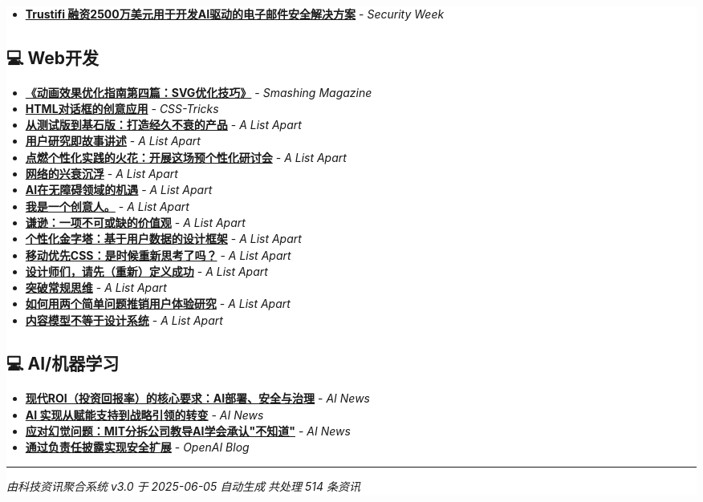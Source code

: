 - **[Trustifi 融资2500万美元用于开发AI驱动的电子邮件安全解决方案](https://www.securityweek.com/trustifi-raises-25-million-for-ai-powered-email-security/)** - *Security Week*

## 💻 Web开发

- **[《动画效果优化指南第四篇：SVG优化技巧》](https://smashingmagazine.com/2025/06/smashing-animations-part-4-optimising-svgs/)** - *Smashing Magazine*
- **[HTML对话框的创意应用](https://css-tricks.com/getting-creative-with-html-dialog/)** - *CSS-Tricks*
- **[从测试版到基石版：打造经久不衰的产品](https://alistapart.com/article/from-beta-to-bedrock-build-products-that-stick/)** - *A List Apart*
- **[用户研究即故事讲述](https://alistapart.com/article/user-research-is-storytelling/)** - *A List Apart*
- **[点燃个性化实践的火花：开展这场预个性化研讨会](https://alistapart.com/article/prepersonalization-workshop/)** - *A List Apart*
- **[网络的兴衰沉浮](https://alistapart.com/article/the-wax-and-the-wane-of-the-web/)** - *A List Apart*
- **[AI在无障碍领域的机遇](https://alistapart.com/article/opportunities-for-ai-in-accessibility/)** - *A List Apart*
- **[我是一个创意人。](https://alistapart.com/article/i-am-a-creative/)** - *A List Apart*
- **[谦逊：一项不可或缺的价值观](https://alistapart.com/article/humility-an-essential-value/)** - *A List Apart*
- **[个性化金字塔：基于用户数据的设计框架](https://alistapart.com/article/personalization-pyramid/)** - *A List Apart*
- **[移动优先CSS：是时候重新思考了吗？](https://alistapart.com/article/mobile-first-css-is-it-time-for-a-rethink/)** - *A List Apart*
- **[设计师们，请先（重新）定义成功](https://alistapart.com/article/redefine-success-first/)** - *A List Apart*
- **[突破常规思维](https://alistapart.com/article/breaking-out-of-the-box/)** - *A List Apart*
- **[如何用两个简单问题推销用户体验研究](https://alistapart.com/article/how-to-sell-ux-research/)** - *A List Apart*
- **[内容模型不等于设计系统](https://alistapart.com/article/a-content-model-is-not-a-design-system/)** - *A List Apart*

## 💻 AI/机器学习

- **[现代ROI（投资回报率）的核心要求：AI部署、安全与治理](https://www.artificialintelligence-news.com/news/the-modern-roi-imperative-ai-deployment-security-and-governance/)** - *AI News*
- **[AI 实现从赋能支持到战略引领的转变](https://www.artificialintelligence-news.com/news/ai-enables-shift-from-enablement-to-strategic-leadership/)** - *AI News*
- **[应对幻觉问题：MIT分拆公司教导AI学会承认"不知道"](https://www.artificialintelligence-news.com/news/tackling-hallucinations-mit-spinout-ai-to-admit-when-clueless/)** - *AI News*
- **[通过负责任披露实现安全扩展](https://openai.com/index/scaling-coordinated-vulnerability-disclosure)** - *OpenAI Blog*

---
*由科技资讯聚合系统 v3.0 于 2025-06-05 自动生成*
*共处理 514 条资讯*
